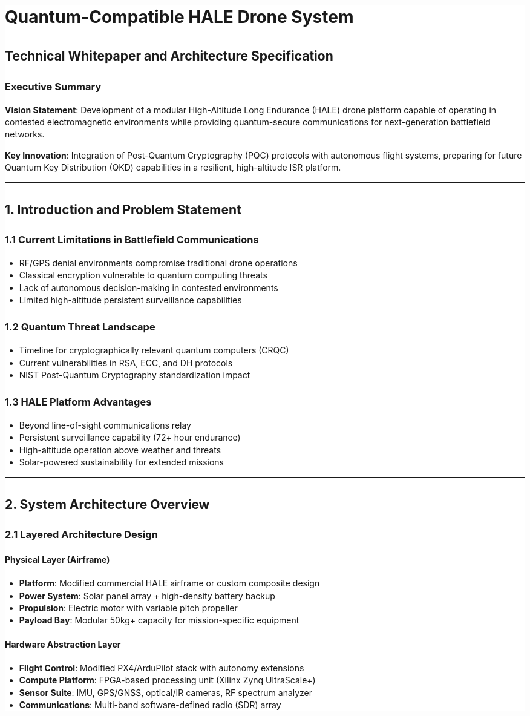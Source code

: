 # Quantum-Compatible HALE Drone System
## Technical Whitepaper and Architecture Specification

### Executive Summary

**Vision Statement**: Development of a modular High-Altitude Long Endurance (HALE) drone platform capable of operating in contested electromagnetic environments while providing quantum-secure communications for next-generation battlefield networks.

**Key Innovation**: Integration of Post-Quantum Cryptography (PQC) protocols with autonomous flight systems, preparing for future Quantum Key Distribution (QKD) capabilities in a resilient, high-altitude ISR platform.

---

## 1. Introduction and Problem Statement

### 1.1 Current Limitations in Battlefield Communications
- RF/GPS denial environments compromise traditional drone operations
- Classical encryption vulnerable to quantum computing threats
- Lack of autonomous decision-making in contested environments
- Limited high-altitude persistent surveillance capabilities

### 1.2 Quantum Threat Landscape
- Timeline for cryptographically relevant quantum computers (CRQC)
- Current vulnerabilities in RSA, ECC, and DH protocols
- NIST Post-Quantum Cryptography standardization impact

### 1.3 HALE Platform Advantages
- Beyond line-of-sight communications relay
- Persistent surveillance capability (72+ hour endurance)
- High-altitude operation above weather and threats
- Solar-powered sustainability for extended missions

---

## 2. System Architecture Overview

### 2.1 Layered Architecture Design

#### Physical Layer (Airframe)
- **Platform**: Modified commercial HALE airframe or custom composite design
- **Power System**: Solar panel array + high-density battery backup
- **Propulsion**: Electric motor with variable pitch propeller
- **Payload Bay**: Modular 50kg+ capacity for mission-specific equipment

#### Hardware Abstraction Layer
- **Flight Control**: Modified PX4/ArduPilot stack with autonomy extensions
- **Compute Platform**: FPGA-based processing unit (Xilinx Zynq UltraScale+)
- **Sensor Suite**: IMU, GPS/GNSS, optical/IR cameras, RF spectrum analyzer
- **Communications**: Multi-band software-defined radio (SDR) array
